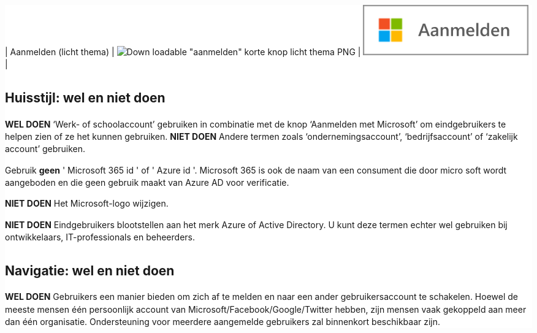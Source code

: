 | Aanmelden (licht thema)                | ![Down loadable "aanmelden" korte knop licht thema PNG](./media/howto-add-branding-in-azure-ad-apps/ms-symbollockup_signin_light_short.png) | ![Down loadable ' Aanmelden ' SVG-laag thema voor korte knoppen](./media/howto-add-branding-in-azure-ad-apps/ms-symbollockup_signin_light_short.svg) |

## <a name="branding-dos-and-donts"></a>Huisstijl: wel en niet doen

**WEL DOEN** ‘Werk- of schoolaccount’ gebruiken in combinatie met de knop ‘Aanmelden met Microsoft’ om eindgebruikers te helpen zien of ze het kunnen gebruiken. **NIET DOEN** Andere termen zoals ‘ondernemingsaccount’, ‘bedrijfsaccount’ of ‘zakelijk account’ gebruiken.

Gebruik **geen** ' Microsoft 365 id ' of ' Azure id '. Microsoft 365 is ook de naam van een consument die door micro soft wordt aangeboden en die geen gebruik maakt van Azure AD voor verificatie.

**NIET DOEN** Het Microsoft-logo wijzigen.

**NIET DOEN** Eindgebruikers blootstellen aan het merk Azure of Active Directory. U kunt deze termen echter wel gebruiken bij ontwikkelaars, IT-professionals en beheerders.

## <a name="navigation-dos-and-donts"></a>Navigatie: wel en niet doen

**WEL DOEN** Gebruikers een manier bieden om zich af te melden en naar een ander gebruikersaccount te schakelen. Hoewel de meeste mensen één persoonlijk account van Microsoft/Facebook/Google/Twitter hebben, zijn mensen vaak gekoppeld aan meer dan één organisatie. Ondersteuning voor meerdere aangemelde gebruikers zal binnenkort beschikbaar zijn.